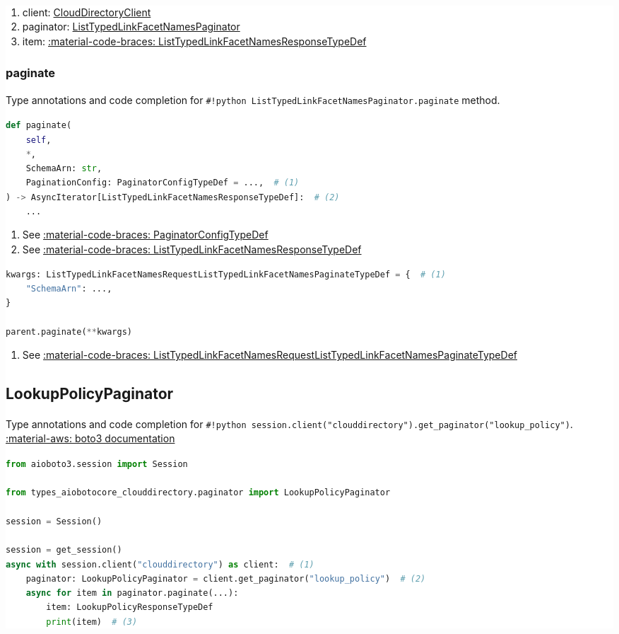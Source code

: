 1. client: [CloudDirectoryClient](./client.md)
2. paginator: [ListTypedLinkFacetNamesPaginator](./paginators.md#listtypedlinkfacetnamespaginator)
3. item: [:material-code-braces: ListTypedLinkFacetNamesResponseTypeDef](./type_defs.md#listtypedlinkfacetnamesresponsetypedef) 


### paginate

Type annotations and code completion for `#!python ListTypedLinkFacetNamesPaginator.paginate` method.

```python title="Method definition"
def paginate(
    self,
    *,
    SchemaArn: str,
    PaginationConfig: PaginatorConfigTypeDef = ...,  # (1)
) -> AsyncIterator[ListTypedLinkFacetNamesResponseTypeDef]:  # (2)
    ...
```

1. See [:material-code-braces: PaginatorConfigTypeDef](./type_defs.md#paginatorconfigtypedef) 
2. See [:material-code-braces: ListTypedLinkFacetNamesResponseTypeDef](./type_defs.md#listtypedlinkfacetnamesresponsetypedef) 


```python title="Usage example with kwargs"
kwargs: ListTypedLinkFacetNamesRequestListTypedLinkFacetNamesPaginateTypeDef = {  # (1)
    "SchemaArn": ...,
}

parent.paginate(**kwargs)
```

1. See [:material-code-braces: ListTypedLinkFacetNamesRequestListTypedLinkFacetNamesPaginateTypeDef](./type_defs.md#listtypedlinkfacetnamesrequestlisttypedlinkfacetnamespaginatetypedef) 
## LookupPolicyPaginator

Type annotations and code completion for `#!python session.client("clouddirectory").get_paginator("lookup_policy")`.
[:material-aws: boto3 documentation](https://boto3.amazonaws.com/v1/documentation/api/latest/reference/services/clouddirectory.html#CloudDirectory.Paginator.LookupPolicy)

```python title="Usage example"
from aioboto3.session import Session

from types_aiobotocore_clouddirectory.paginator import LookupPolicyPaginator

session = Session()

session = get_session()
async with session.client("clouddirectory") as client:  # (1)
    paginator: LookupPolicyPaginator = client.get_paginator("lookup_policy")  # (2)
    async for item in paginator.paginate(...):
        item: LookupPolicyResponseTypeDef
        print(item)  # (3)
```
